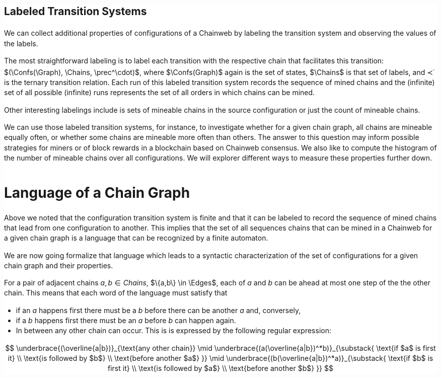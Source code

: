 ## Labeled Transition Systems

We can collect additional properties of configurations of a Chainweb by 
labeling the transition system and observing the values of the labels.

The most straightforward labeling is to label each transition with the respective
chain that facilitates this transition: $(\Confs(\Graph), \Chains, \prec^\cdot)$,
where $\Confs(Graph)$ again is the set of states, $\Chains$ is that set of labels,
and $\prec^\cdot$ is the ternary transition relation.
Each run of this labeled transition system records the sequence of mined chains
and the (infinite) set of all possible (infinite) runs represents the set of all
orders in which chains can be mined.

Other interesting labelings include is sets of mineable chains in the source
configuration or just the count of mineable chains.

We can use those labeled transition systems, for instance, to investigate
whether for a given chain graph, all chains are mineable equally often, or
whether some chains are mineable more often than others. The answer to this
question may inform possible strategies for miners or of block rewards in a
blockchain based on Chainweb consensus. We also like to compute the histogram of
the number of mineable chains over all configurations. We will explorer different
ways to measure these properties further down.

# Language of a Chain Graph

Above we noted that the configuration transition system is finite and that it
can be labeled to record the sequence of mined chains that lead from one
configuration to another. This implies that the set of all sequences chains that
can be mined in a Chainweb for a given chain graph is a language that can be
recognized by a finite automaton.

We are now going formalize that language which leads to a syntactic
characterization of the set of configurations for a given chain graph and their
properties.

For a pair of adjacent chains $a,b \in Chains$, $\{a,b\} \in \Edges$, each of
$a$ and $b$ can be ahead at most one step of the the other chain. This means
that each word of the language must satisfy that
*   if an $a$ happens first there must be a $b$ before there can be another $a$
    and, conversely,
*   if a $b$ happens first there must be an $a$ before $b$ can happen again.
*   In between any other chain can occur.
This is is expressed by the following regular expression:

$$
    \underbrace{(\overline{a|b})}_{\text{any other chain}}
    \mid
        \underbrace{(a(\overline{a|b})^*b)}_{\substack{
            \text{if $a$ is first it} \\
            \text{is followed by $b$} \\
            \text{before another $a$}
        }}
        \mid
        \underbrace{(b(\overline{a|b})^*a)}_{\substack{
            \text{if $b$ is first it} \\ 
            \text{is followed by $a$} \\
            \text{before another $b$}
        }}
$$
